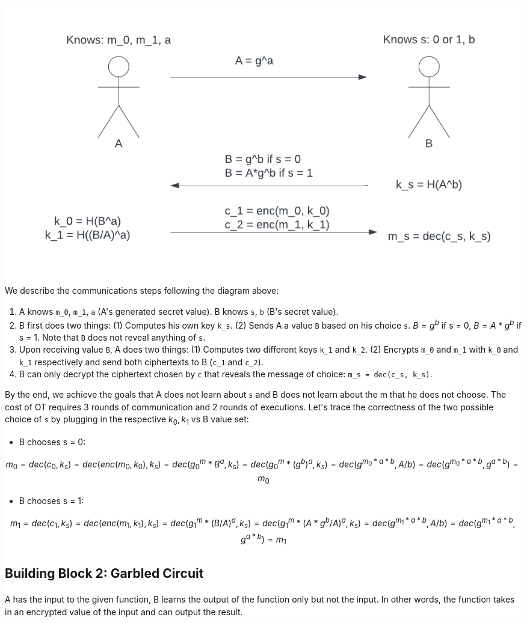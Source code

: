 ![Oblivious Transfer](/assets/article_images/2023-04-28/mpc.png)

We describe the communications steps following the diagram above: 

1. A knows `m_0`, `m_1`, `a` (A's generated secret value). B knows `s`, `b` (B's secret value).
2. B first does two things: (1) Computes his own key `k_s`. (2) Sends A a value `B` based on his choice `s`. $B = g^b$ if s = 0, $B = A*g^b$ if s = 1. Note that `B` does not reveal anything of `s`. 
3. Upon receiving value `B`, A does two things: (1) Computes two different keys `k_1` and `k_2`. (2) Encrypts `m_0` and `m_1` with `k_0` and `k_1` respectively and send both ciphertexts to B (`c_1` and `c_2`).
4. B can only decrypt the ciphertext chosen by `c` that reveals the message of choice: `m_s = dec(c_s, k_s)`.

By the end, we achieve the goals that A does not learn about `s` and B does not learn about the m that he does not choose. The cost of OT requires 3 rounds of communication and 2 rounds of executions. Let's trace the correctness of the two possible choice of `s` by plugging in the respective $k_0, k_1$ vs B value set:

- B chooses s = 0:

$$m_0 = dec(c_0, k_s) = dec(enc(m_0, k_0), k_s) = dec(g^m_0 * B^a, k_s) = dec(g^m_0 * (g^b)^a, k_s) = dec(g^{m_0*a*b}, A/b) = dec(g^{m_0*a*b}, g^{a*b}) = m_0$$

- B chooses s = 1:

$$m_1 = dec(c_1, k_s) = dec(enc(m_1, k_1), k_s) = dec(g^m_1 * (B/A)^a, k_s) = dec(g^m_1 * (A*g^b/A)^a, k_s) = dec(g^{m_1*a*b}, A/b) = dec(g^{m_1*a*b}, g^{a*b}) = m_1$$

## Building Block 2: Garbled Circuit

A has the input to the given function, B learns the output of the function only but not the input. In other words, the function takes in an encrypted value of the input and can output the result.
